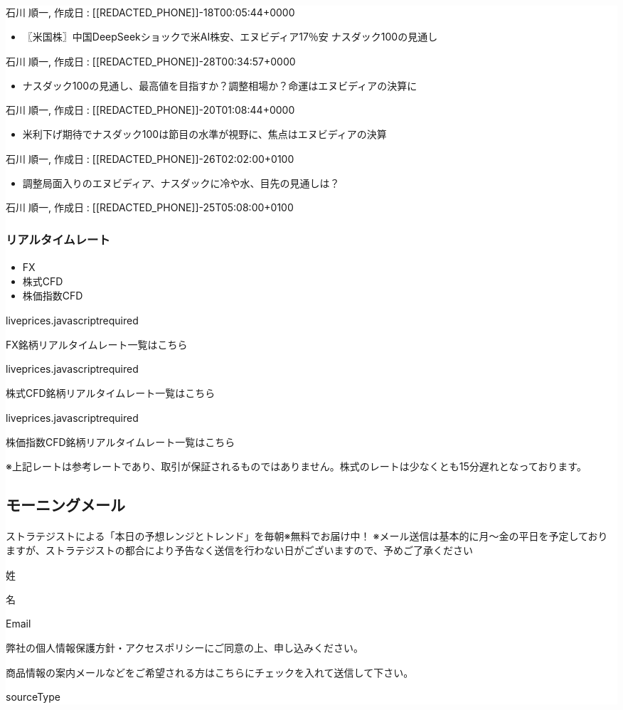   

石川 順一,  作成日 :  [[REDACTED_PHONE]]-18T00:05:44+0000

  * 〖米国株〗中国DeepSeekショックで米AI株安、エヌビディア17％安 ナスダック100の見通し 

  

石川 順一,  作成日 :  [[REDACTED_PHONE]]-28T00:34:57+0000

  * ナスダック100の見通し、最高値を目指すか？調整相場か？命運はエヌビディアの決算に 

  

石川 順一,  作成日 :  [[REDACTED_PHONE]]-20T01:08:44+0000

  * 米利下げ期待でナスダック100は節目の水準が視野に、焦点はエヌビディアの決算 

  

石川 順一,  作成日 :  [[REDACTED_PHONE]]-26T02:02:00+0100

  * 調整局面入りのエヌビディア、ナスダックに冷や水、目先の見通しは？ 

  

石川 順一,  作成日 :  [[REDACTED_PHONE]]-25T05:08:00+0100

### リアルタイムレート

  * FX
  * 株式CFD
  * 株価指数CFD

liveprices.javascriptrequired 

FX銘柄リアルタイムレート一覧はこちら

liveprices.javascriptrequired 

株式CFD銘柄リアルタイムレート一覧はこちら

liveprices.javascriptrequired 

株価指数CFD銘柄リアルタイムレート一覧はこちら

※上記レートは参考レートであり、取引が保証されるものではありません。株式のレートは少なくとも15分遅れとなっております。

## モーニングメール

ストラテジストによる「本日の予想レンジとトレンド」を毎朝※無料でお届け中！ ※メール送信は基本的に月～金の平日を予定しておりますが、ストラテジストの都合により予告なく送信を行わない日がございますので、予めご了承ください

姓

名

Email

弊社の個人情報保護方針・アクセスポリシーにご同意の上、申し込みください。

商品情報の案内メールなどをご希望される方はこちらにチェックを入れて送信して下さい。 

sourceType
